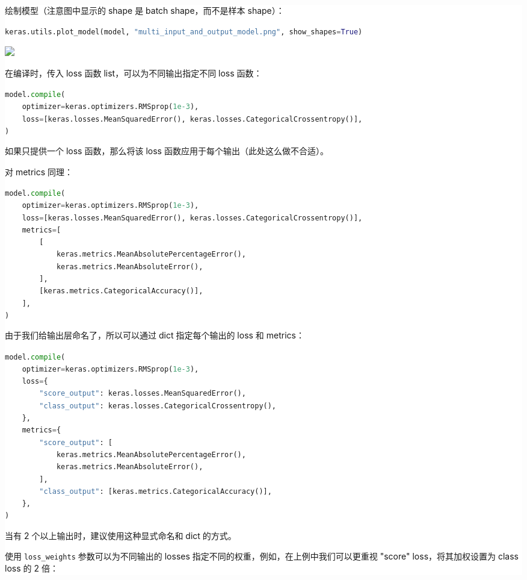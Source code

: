 绘制模型（注意图中显示的 shape 是 batch shape，而不是样本 shape）：

```python
keras.utils.plot_model(model, "multi_input_and_output_model.png", show_shapes=True)
```

![](2022-09-27-14-24-31.png)

在编译时，传入 loss 函数 list，可以为不同输出指定不同 loss 函数：

```python
model.compile(
    optimizer=keras.optimizers.RMSprop(1e-3),
    loss=[keras.losses.MeanSquaredError(), keras.losses.CategoricalCrossentropy()],
)
```

如果只提供一个 loss 函数，那么将该 loss 函数应用于每个输出（此处这么做不合适）。

对 metrics 同理：

```python
model.compile(
    optimizer=keras.optimizers.RMSprop(1e-3),
    loss=[keras.losses.MeanSquaredError(), keras.losses.CategoricalCrossentropy()],
    metrics=[
        [
            keras.metrics.MeanAbsolutePercentageError(),
            keras.metrics.MeanAbsoluteError(),
        ],
        [keras.metrics.CategoricalAccuracy()],
    ],
)
```

由于我们给输出层命名了，所以可以通过 dict 指定每个输出的 loss 和 metrics：

```python
model.compile(
    optimizer=keras.optimizers.RMSprop(1e-3),
    loss={
        "score_output": keras.losses.MeanSquaredError(),
        "class_output": keras.losses.CategoricalCrossentropy(),
    },
    metrics={
        "score_output": [
            keras.metrics.MeanAbsolutePercentageError(),
            keras.metrics.MeanAbsoluteError(),
        ],
        "class_output": [keras.metrics.CategoricalAccuracy()],
    },
)
```

当有 2 个以上输出时，建议使用这种显式命名和 dict 的方式。

使用 `loss_weights` 参数可以为不同输出的 losses 指定不同的权重，例如，在上例中我们可以更重视 "score" loss，将其加权设置为 class loss 的 2 倍：
